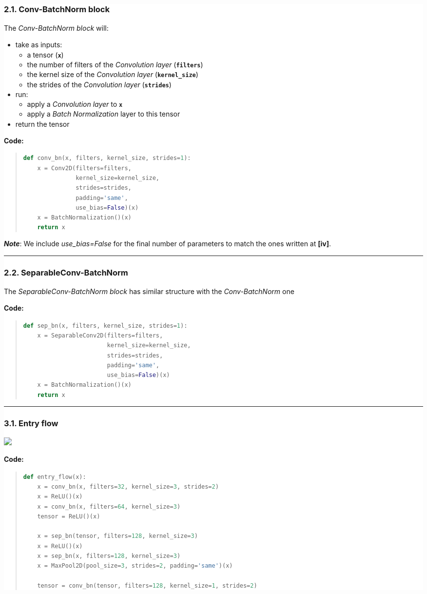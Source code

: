 
### 2.1. Conv-BatchNorm block
The *Conv-BatchNorm block* will:
- take as inputs:
  - a tensor (**`x`**)
  - the number of filters of the *Convolution layer* (**`filters`**)
  - the kernel size of the *Convolution layer* (**`kernel_size`**)
  - the strides of the *Convolution layer* (**`strides`**)
- run:
  - apply a *Convolution layer* to **`x`**
  - apply a *Batch Normalization* layer to this tensor
- return the tensor

**Code:**
>```python
>def conv_bn(x, filters, kernel_size, strides=1):
>     x = Conv2D(filters=filters,
>                kernel_size=kernel_size,
>                strides=strides,
>                padding='same',
>                use_bias=False)(x)
>     x = BatchNormalization()(x)
>     return x
>```

***Note***: We include *use_bias=False* for the final number of parameters to match the ones written at **[iv]**.

---

### 2.2. SeparableConv-BatchNorm
The *SeparableConv-BatchNorm block* has similar structure with the *Conv-BatchNorm* one

**Code:**
>```python
>def sep_bn(x, filters, kernel_size, strides=1):
>     x = SeparableConv2D(filters=filters,
>                         kernel_size=kernel_size,
>                         strides=strides,
>                         padding='same',
>                         use_bias=False)(x)
>     x = BatchNormalization()(x)
>     return x
>```

---

### 3.1. Entry flow
<img src=https://raw.githubusercontent.com/Machine-Learning-Tokyo/DL-workshop-series/master/Part%20I%20-%20Convolution%20Operations/images/Xception/entry_flow.png width="300">

**Code:**
>```python
>def entry_flow(x):
>     x = conv_bn(x, filters=32, kernel_size=3, strides=2)
>     x = ReLU()(x)
>     x = conv_bn(x, filters=64, kernel_size=3)
>     tensor = ReLU()(x)
>   
>     x = sep_bn(tensor, filters=128, kernel_size=3)
>     x = ReLU()(x)
>     x = sep_bn(x, filters=128, kernel_size=3)
>     x = MaxPool2D(pool_size=3, strides=2, padding='same')(x)
>
>     tensor = conv_bn(tensor, filters=128, kernel_size=1, strides=2)